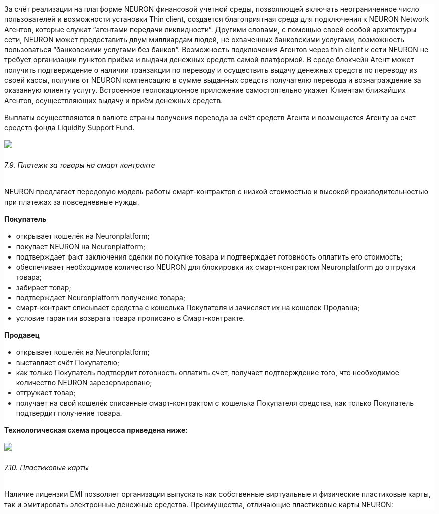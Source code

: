 За счёт реализации на платформе  NEURON финансовой учетной среды, позволяющей включать неограниченное число пользователей и возможности установки Thin client, создается благоприятная среда для подключения к NEURON Network Агентов, которые служат “агентами передачи ликвидности”\. Другими словами, с помощью своей особой архитектуры сети, NEURON может предоставить двум миллиардам людей, не охваченных банковскими услугами, возможность пользоваться “банковскими услугами без банков”\. Возможность подключения Агентов через thin client к сети NEURON не требует организации пунктов приёма и выдачи денежных средств самой платформой\. В среде блокчейн Агент может получить подтверждение о наличии транзакции по переводу и осуществить выдачу денежных средств по переводу из своей кассы, получив от NEURON компенсацию в сумме выданных средств получателю перевода и вознаграждение за оказанную клиенту услугу\. Встроенное геолокационное приложение самостоятельно укажет Клиентам ближайших Агентов, осуществляющих выдачу и приём денежных средств\. 

Выплаты осуществляются в валюте страны получения перевода за счёт средств Агента и возмещается Агенту за счет средств фонда Liquidity Support Fund\.

![](/1/images/6.png)

###### <a id="_gd4c1gcpelc"></a>7.9. Платежи за товары на смарт контракте

 

NEURON предлагает передовую модель работы смарт\-контрактов с низкой стоимостью и высокой производительностью при платежах за повседневные нужды\.  

__Покупатель__

- открывает кошелёк на Neuronplatform;
- покупает NEURON на Neuronplatform;
- подтверждает факт заключения сделки по покупке товара и подтверждает готовность оплатить его  стоимость;
- обеспечивает необходимое количество NEURON для блокировки их смарт\-контрактом Neuronplatform до отгрузки товара;
- забирает товар;
- подтверждает Neuronplatform получение товара;
- смарт\-контракт списывает средства с кошелька Покупателя и зачисляет их на кошелек Продавца;
- условие гарантии возврата товара прописано в Смарт\-контракте\.

__Продавец__

- открывает кошелёк на Neuronplatform;
- выставляет счёт Покупателю;
- как только Покупатель подтвердит готовность оплатить счет, получает подтверждение того, что необходимое количество NEURON зарезервировано;
- отгружает товар;
- получает на свой кошелёк списанные смарт\-контрактом с кошелька Покупателя средства, как только Покупатель подтвердит получение товара\.

__Технологическая схема процесса приведена ниже__:

 

![](/1/images/7.png)

###### <a id="_9k7029qxplga"></a>7.10. Пластиковые карты

Наличие лицензии EMI позволяет организации выпускать как собственные  виртуальные и физические пластиковые карты, так и эмитировать электронные денежные средства\. Преимущества, отличающие пластиковые карты NEURON:
